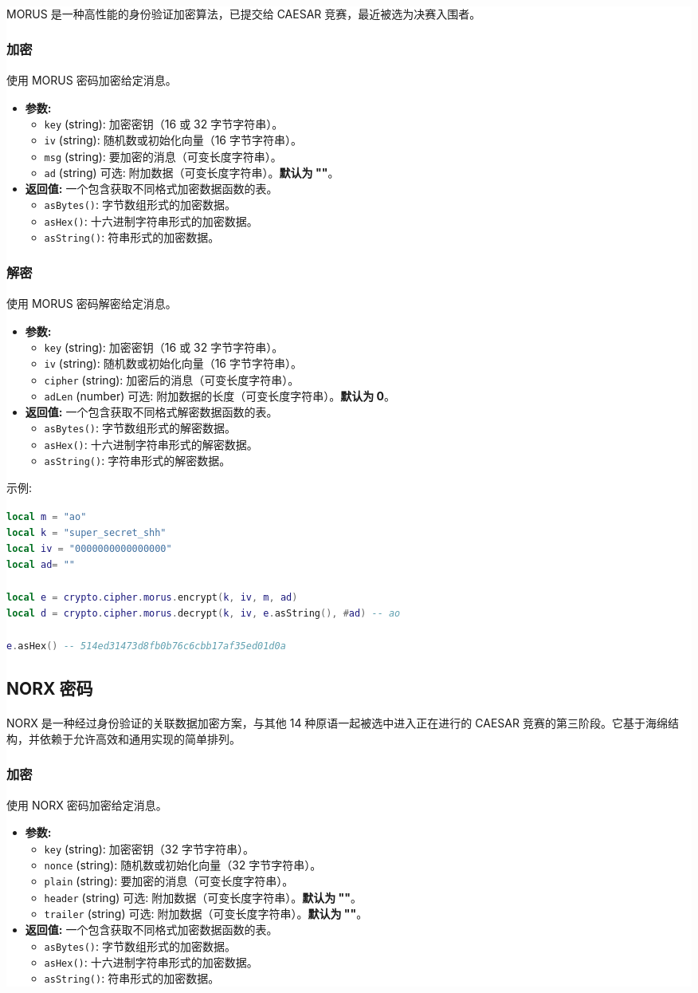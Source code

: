 MORUS 是一种高性能的身份验证加密算法，已提交给 CAESAR 竞赛，最近被选为决赛入围者。

### 加密

使用 MORUS 密码加密给定消息。

- **参数:**
  - `key` (string): 加密密钥（16 或 32 字节字符串）。
  - `iv` (string): 随机数或初始化向量（16 字节字符串）。
  - `msg` (string): 要加密的消息（可变长度字符串）。
  - `ad` (string) 可选: 附加数据（可变长度字符串）。**默认为 ""**。
- **返回值:** 一个包含获取不同格式加密数据函数的表。
  - `asBytes()`: 字节数组形式的加密数据。
  - `asHex()`: 十六进制字符串形式的加密数据。
  - `asString()`: 符串形式的加密数据。

### 解密

使用 MORUS 密码解密给定消息。

- **参数:**
  - `key` (string): 加密密钥（16 或 32 字节字符串）。
  - `iv` (string): 随机数或初始化向量（16 字节字符串）。
  - `cipher` (string): 加密后的消息（可变长度字符串）。
  - `adLen` (number) 可选: 附加数据的长度（可变长度字符串）。**默认为 0**。
- **返回值:** 一个包含获取不同格式解密数据函数的表。
  - `asBytes()`: 字节数组形式的解密数据。
  - `asHex()`: 十六进制字符串形式的解密数据。
  - `asString()`: 字符串形式的解密数据。

示例:

```lua
local m = "ao"
local k = "super_secret_shh"
local iv = "0000000000000000"
local ad= ""

local e = crypto.cipher.morus.encrypt(k, iv, m, ad)
local d = crypto.cipher.morus.decrypt(k, iv, e.asString(), #ad) -- ao

e.asHex() -- 514ed31473d8fb0b76c6cbb17af35ed01d0a
```

## NORX 密码

NORX 是一种经过身份验证的关联数据加密方案，与其他 14 种原语一起被选中进入正在进行的 CAESAR 竞赛的第三阶段。它基于海绵结构，并依赖于允许高效和通用实现的简单排列。

### 加密

使用 NORX 密码加密给定消息。

- **参数:**
  - `key` (string): 加密密钥（32 字节字符串）。
  - `nonce` (string): 随机数或初始化向量（32 字节字符串）。
  - `plain` (string): 要加密的消息（可变长度字符串）。
  - `header` (string) 可选: 附加数据（可变长度字符串）。**默认为 ""**。
  - `trailer` (string) 可选: 附加数据（可变长度字符串）。**默认为 ""**。
- **返回值:** 一个包含获取不同格式加密数据函数的表。
  - `asBytes()`: 字节数组形式的加密数据。
  - `asHex()`: 十六进制字符串形式的加密数据。
  - `asString()`: 符串形式的加密数据。
